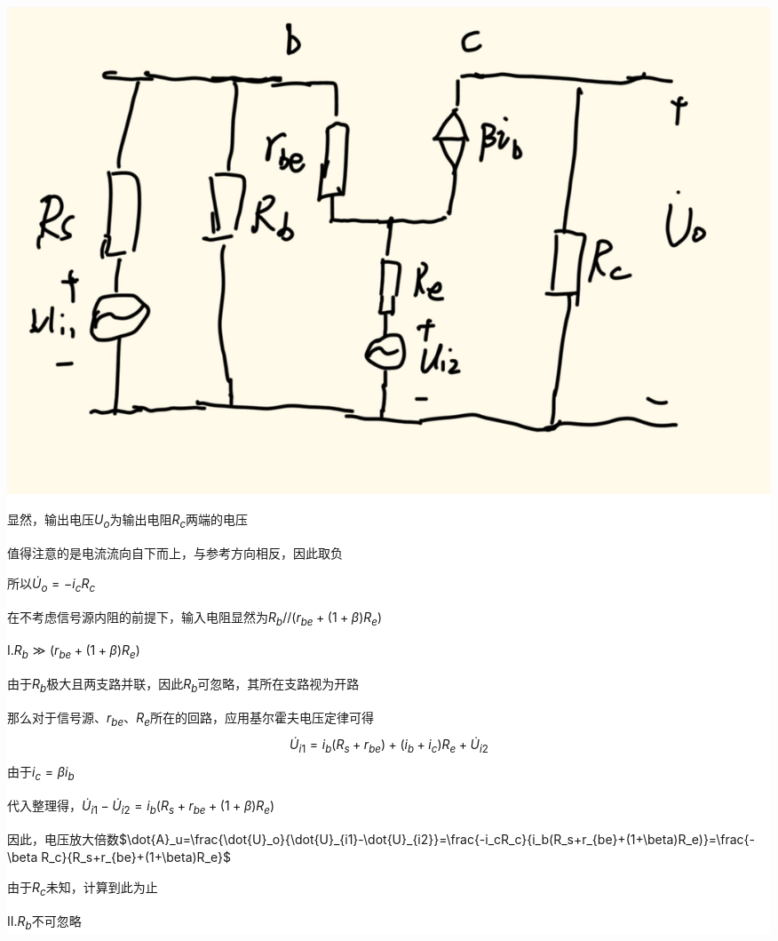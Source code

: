 ![](./practice_img/2-11-(1).jpg)

显然，输出电压$U_o$为输出电阻$R_c$两端的电压

值得注意的是电流流向自下而上，与参考方向相反，因此取负

所以$\dot{U}_o=-i_cR_c$

在不考虑信号源内阻的前提下，输入电阻显然为$R_b//(r_{be}+(1+\beta)R_e)$

I.$R_b\gg (r_{be}+(1+\beta)R_e)$

由于$R_b$极大且两支路并联，因此$R_b$可忽略，其所在支路视为开路

那么对于信号源、$r_{be}$、$R_e$所在的回路，应用基尔霍夫电压定律可得
$$
\dot{U}_{i1}=i_{b}(R_s+r_{be})+(i_b+i_c)R_e+\dot{U}_{i2}
$$
由于$i_c=\beta i_b$

代入整理得，$\dot{U}_{i1}-\dot{U}_{i2}=i_b(R_s+r_{be}+(1+\beta)R_e)$

因此，电压放大倍数$\dot{A}_u=\frac{\dot{U}_o}{\dot{U}_{i1}-\dot{U}_{i2}}=\frac{-i_cR_c}{i_b(R_s+r_{be}+(1+\beta)R_e)}=\frac{-\beta R_c}{R_s+r_{be}+(1+\beta)R_e}$

由于$R_c$未知，计算到此为止

II.$R_b$不可忽略
